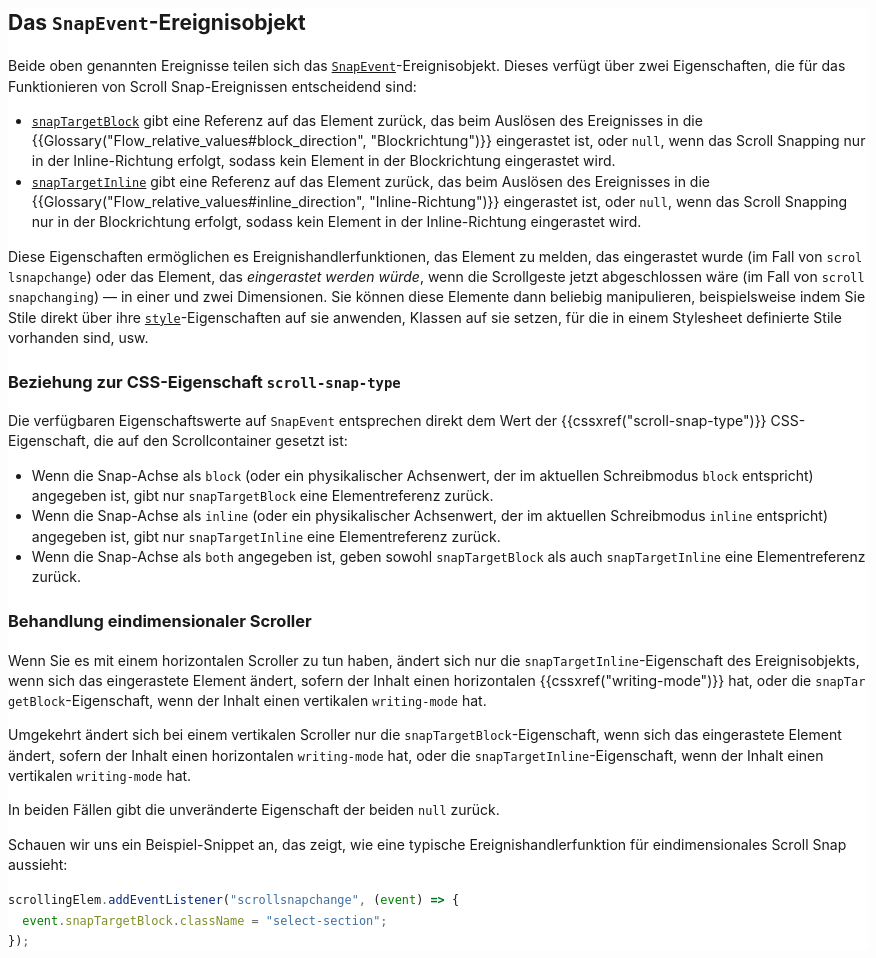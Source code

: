 ## Das `SnapEvent`-Ereignisobjekt

Beide oben genannten Ereignisse teilen sich das [`SnapEvent`](/de/docs/Web/API/SnapEvent)-Ereignisobjekt. Dieses verfügt über zwei Eigenschaften, die für das Funktionieren von Scroll Snap-Ereignissen entscheidend sind:

- [`snapTargetBlock`](/de/docs/Web/API/SnapEvent/snapTargetBlock) gibt eine Referenz auf das Element zurück, das beim Auslösen des Ereignisses in die {{Glossary("Flow_relative_values#block_direction", "Blockrichtung")}} eingerastet ist, oder `null`, wenn das Scroll Snapping nur in der Inline-Richtung erfolgt, sodass kein Element in der Blockrichtung eingerastet wird.
- [`snapTargetInline`](/de/docs/Web/API/SnapEvent/snapTargetInline) gibt eine Referenz auf das Element zurück, das beim Auslösen des Ereignisses in die {{Glossary("Flow_relative_values#inline_direction", "Inline-Richtung")}} eingerastet ist, oder `null`, wenn das Scroll Snapping nur in der Blockrichtung erfolgt, sodass kein Element in der Inline-Richtung eingerastet wird.

Diese Eigenschaften ermöglichen es Ereignishandlerfunktionen, das Element zu melden, das eingerastet wurde (im Fall von `scrollsnapchange`) oder das Element, das _eingerastet werden würde_, wenn die Scrollgeste jetzt abgeschlossen wäre (im Fall von `scrollsnapchanging`) — in einer und zwei Dimensionen. Sie können diese Elemente dann beliebig manipulieren, beispielsweise indem Sie Stile direkt über ihre [`style`](/de/docs/Web/API/HTMLElement/style)-Eigenschaften auf sie anwenden, Klassen auf sie setzen, für die in einem Stylesheet definierte Stile vorhanden sind, usw.

### Beziehung zur CSS-Eigenschaft `scroll-snap-type`

Die verfügbaren Eigenschaftswerte auf `SnapEvent` entsprechen direkt dem Wert der {{cssxref("scroll-snap-type")}} CSS-Eigenschaft, die auf den Scrollcontainer gesetzt ist:

- Wenn die Snap-Achse als `block` (oder ein physikalischer Achsenwert, der im aktuellen Schreibmodus `block` entspricht) angegeben ist, gibt nur `snapTargetBlock` eine Elementreferenz zurück.
- Wenn die Snap-Achse als `inline` (oder ein physikalischer Achsenwert, der im aktuellen Schreibmodus `inline` entspricht) angegeben ist, gibt nur `snapTargetInline` eine Elementreferenz zurück.
- Wenn die Snap-Achse als `both` angegeben ist, geben sowohl `snapTargetBlock` als auch `snapTargetInline` eine Elementreferenz zurück.

### Behandlung eindimensionaler Scroller

Wenn Sie es mit einem horizontalen Scroller zu tun haben, ändert sich nur die `snapTargetInline`-Eigenschaft des Ereignisobjekts, wenn sich das eingerastete Element ändert, sofern der Inhalt einen horizontalen {{cssxref("writing-mode")}} hat, oder die `snapTargetBlock`-Eigenschaft, wenn der Inhalt einen vertikalen `writing-mode` hat.

Umgekehrt ändert sich bei einem vertikalen Scroller nur die `snapTargetBlock`-Eigenschaft, wenn sich das eingerastete Element ändert, sofern der Inhalt einen horizontalen `writing-mode` hat, oder die `snapTargetInline`-Eigenschaft, wenn der Inhalt einen vertikalen `writing-mode` hat.

In beiden Fällen gibt die unveränderte Eigenschaft der beiden `null` zurück.

Schauen wir uns ein Beispiel-Snippet an, das zeigt, wie eine typische Ereignishandlerfunktion für eindimensionales Scroll Snap aussieht:

```js
scrollingElem.addEventListener("scrollsnapchange", (event) => {
  event.snapTargetBlock.className = "select-section";
});
```
